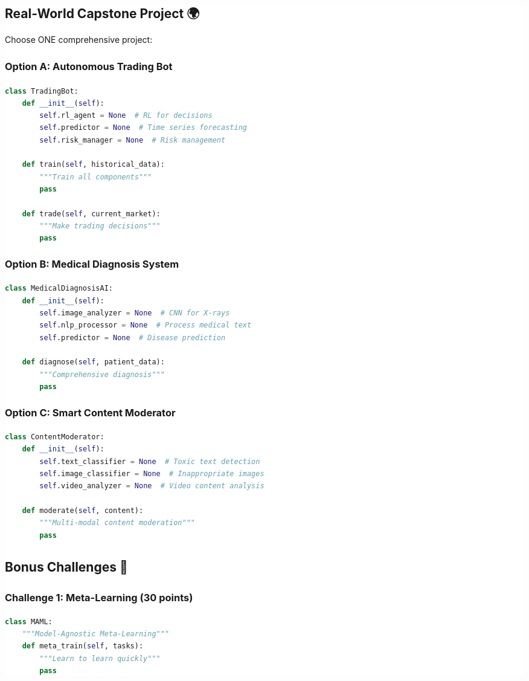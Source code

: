 ## Real-World Capstone Project 🌍

Choose ONE comprehensive project:

### Option A: Autonomous Trading Bot
```python
class TradingBot:
    def __init__(self):
        self.rl_agent = None  # RL for decisions
        self.predictor = None  # Time series forecasting
        self.risk_manager = None  # Risk management
    
    def train(self, historical_data):
        """Train all components"""
        pass
    
    def trade(self, current_market):
        """Make trading decisions"""
        pass
```

### Option B: Medical Diagnosis System
```python
class MedicalDiagnosisAI:
    def __init__(self):
        self.image_analyzer = None  # CNN for X-rays
        self.nlp_processor = None  # Process medical text
        self.predictor = None  # Disease prediction
    
    def diagnose(self, patient_data):
        """Comprehensive diagnosis"""
        pass
```

### Option C: Smart Content Moderator
```python
class ContentModerator:
    def __init__(self):
        self.text_classifier = None  # Toxic text detection
        self.image_classifier = None  # Inappropriate images
        self.video_analyzer = None  # Video content analysis
    
    def moderate(self, content):
        """Multi-modal content moderation"""
        pass
```

## Bonus Challenges 🌟

### Challenge 1: Meta-Learning (30 points)
```python
class MAML:
    """Model-Agnostic Meta-Learning"""
    def meta_train(self, tasks):
        """Learn to learn quickly"""
        pass
```
